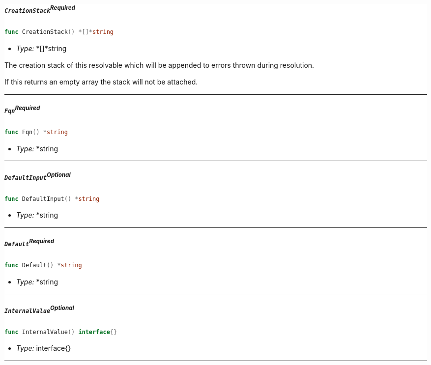 ##### `CreationStack`<sup>Required</sup> <a name="CreationStack" id="@cdktf/provider-hcp.dataHcpConsulVersions.DataHcpConsulVersionsTimeoutsOutputReference.property.creationStack"></a>

```go
func CreationStack() *[]*string
```

- *Type:* *[]*string

The creation stack of this resolvable which will be appended to errors thrown during resolution.

If this returns an empty array the stack will not be attached.

---

##### `Fqn`<sup>Required</sup> <a name="Fqn" id="@cdktf/provider-hcp.dataHcpConsulVersions.DataHcpConsulVersionsTimeoutsOutputReference.property.fqn"></a>

```go
func Fqn() *string
```

- *Type:* *string

---

##### `DefaultInput`<sup>Optional</sup> <a name="DefaultInput" id="@cdktf/provider-hcp.dataHcpConsulVersions.DataHcpConsulVersionsTimeoutsOutputReference.property.defaultInput"></a>

```go
func DefaultInput() *string
```

- *Type:* *string

---

##### `Default`<sup>Required</sup> <a name="Default" id="@cdktf/provider-hcp.dataHcpConsulVersions.DataHcpConsulVersionsTimeoutsOutputReference.property.default"></a>

```go
func Default() *string
```

- *Type:* *string

---

##### `InternalValue`<sup>Optional</sup> <a name="InternalValue" id="@cdktf/provider-hcp.dataHcpConsulVersions.DataHcpConsulVersionsTimeoutsOutputReference.property.internalValue"></a>

```go
func InternalValue() interface{}
```

- *Type:* interface{}

---



